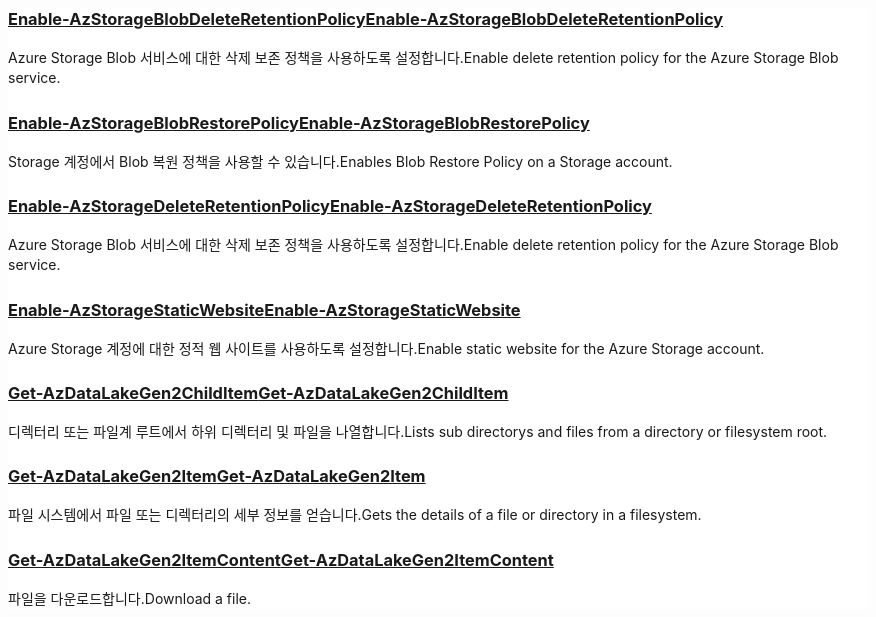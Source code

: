 ### [<span data-ttu-id="1029b-124">Enable-AzStorageBlobDeleteRetentionPolicy</span><span class="sxs-lookup"><span data-stu-id="1029b-124">Enable-AzStorageBlobDeleteRetentionPolicy</span></span>](Enable-AzStorageBlobDeleteRetentionPolicy.md)
<span data-ttu-id="1029b-125">Azure Storage Blob 서비스에 대한 삭제 보존 정책을 사용하도록 설정합니다.</span><span class="sxs-lookup"><span data-stu-id="1029b-125">Enable delete retention policy for the Azure Storage Blob service.</span></span>

### [<span data-ttu-id="1029b-126">Enable-AzStorageBlobRestorePolicy</span><span class="sxs-lookup"><span data-stu-id="1029b-126">Enable-AzStorageBlobRestorePolicy</span></span>](Enable-AzStorageBlobRestorePolicy.md)
<span data-ttu-id="1029b-127">Storage 계정에서 Blob 복원 정책을 사용할 수 있습니다.</span><span class="sxs-lookup"><span data-stu-id="1029b-127">Enables Blob Restore Policy on a Storage account.</span></span>

### [<span data-ttu-id="1029b-128">Enable-AzStorageDeleteRetentionPolicy</span><span class="sxs-lookup"><span data-stu-id="1029b-128">Enable-AzStorageDeleteRetentionPolicy</span></span>](Enable-AzStorageDeleteRetentionPolicy.md)
<span data-ttu-id="1029b-129">Azure Storage Blob 서비스에 대한 삭제 보존 정책을 사용하도록 설정합니다.</span><span class="sxs-lookup"><span data-stu-id="1029b-129">Enable delete retention policy  for the Azure Storage Blob service.</span></span>

### [<span data-ttu-id="1029b-130">Enable-AzStorageStaticWebsite</span><span class="sxs-lookup"><span data-stu-id="1029b-130">Enable-AzStorageStaticWebsite</span></span>](Enable-AzStorageStaticWebsite.md)
<span data-ttu-id="1029b-131">Azure Storage 계정에 대한 정적 웹 사이트를 사용하도록 설정합니다.</span><span class="sxs-lookup"><span data-stu-id="1029b-131">Enable static website for the Azure Storage account.</span></span>

### [<span data-ttu-id="1029b-132">Get-AzDataLakeGen2ChildItem</span><span class="sxs-lookup"><span data-stu-id="1029b-132">Get-AzDataLakeGen2ChildItem</span></span>](Get-AzDataLakeGen2ChildItem.md)
<span data-ttu-id="1029b-133">디렉터리 또는 파일계 루트에서 하위 디렉터리 및 파일을 나열합니다.</span><span class="sxs-lookup"><span data-stu-id="1029b-133">Lists sub directorys and files from a directory or filesystem root.</span></span>

### [<span data-ttu-id="1029b-134">Get-AzDataLakeGen2Item</span><span class="sxs-lookup"><span data-stu-id="1029b-134">Get-AzDataLakeGen2Item</span></span>](Get-AzDataLakeGen2Item.md)
<span data-ttu-id="1029b-135">파일 시스템에서 파일 또는 디렉터리의 세부 정보를 얻습니다.</span><span class="sxs-lookup"><span data-stu-id="1029b-135">Gets the details of a file or directory in a filesystem.</span></span>

### [<span data-ttu-id="1029b-136">Get-AzDataLakeGen2ItemContent</span><span class="sxs-lookup"><span data-stu-id="1029b-136">Get-AzDataLakeGen2ItemContent</span></span>](Get-AzDataLakeGen2ItemContent.md)
<span data-ttu-id="1029b-137">파일을 다운로드합니다.</span><span class="sxs-lookup"><span data-stu-id="1029b-137">Download a file.</span></span>
